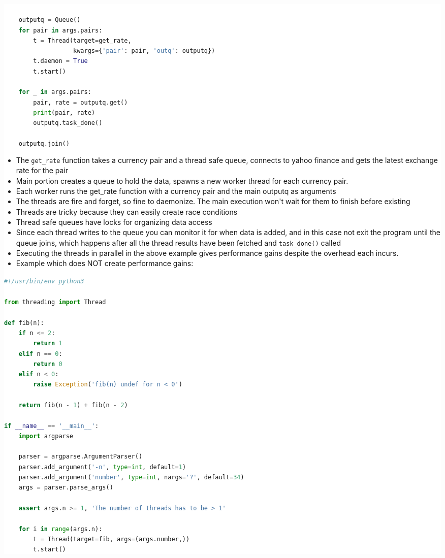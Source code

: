 ```Python

    outputq = Queue()
    for pair in args.pairs:
        t = Thread(target=get_rate,
                   kwargs={'pair': pair, 'outq': outputq})
        t.daemon = True
        t.start()

    for _ in args.pairs:
        pair, rate = outputq.get()
        print(pair, rate)
        outputq.task_done()

    outputq.join()
```

* The `get_rate` function takes a currency pair and a thread safe queue, connects to yahoo finance and gets the latest exchange rate for the pair
* Main portion creates a queue to hold the data, spawns a new worker thread for each currency pair.
* Each worker runs the get_rate function with a currency pair and the main outputq as arguments
* The threads are fire and forget, so fine to daemonize. The main execution won't wait for them to finish before existing
* Threads are tricky because they can easily create race conditions
* Thread safe queues have locks for organizing data access
* Since each thread writes to the queue you can monitor it for when data is added, and in this case not exit the program until the queue joins, which happens after all the thread results have been fetched and `task_done()` called
* Executing the threads in parallel in the above example gives performance gains despite the overhead each incurs.
* Example which does NOT create performance gains:

```Python
#!/usr/bin/env python3

from threading import Thread

def fib(n):
    if n <= 2:
        return 1
    elif n == 0:
        return 0
    elif n < 0:
        raise Exception('fib(n) undef for n < 0')

    return fib(n - 1) + fib(n - 2)

if __name__ == '__main__':
    import argparse

    parser = argparse.ArgumentParser()
    parser.add_argument('-n', type=int, default=1)
    parser.add_argument('number', type=int, nargs='?', default=34)
    args = parser.parse_args()

    assert args.n >= 1, 'The number of threads has to be > 1'

    for i in range(args.n):
        t = Thread(target=fib, args=(args.number,))
        t.start()
```
